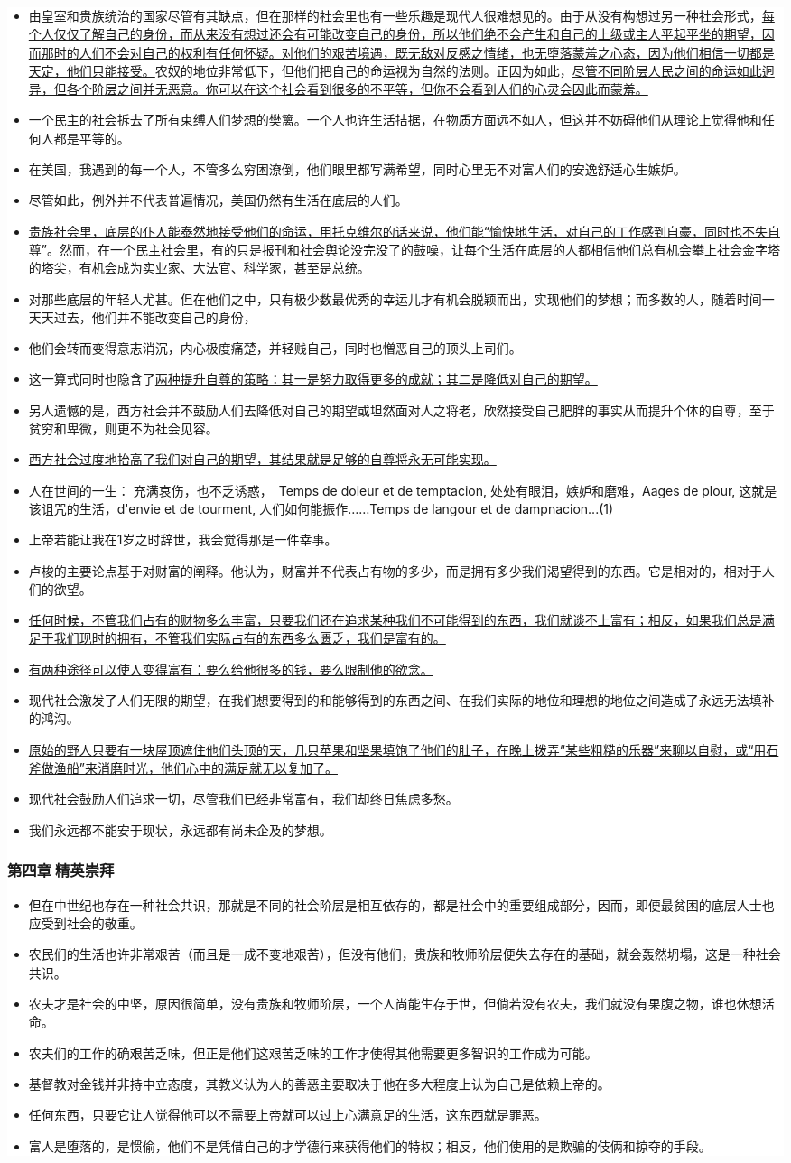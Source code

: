 * 由皇室和贵族统治的国家尽管有其缺点，但在那样的社会里也有一些乐趣是现代人很难想见的。由于从没有构想过另一种社会形式，[每个人仅仅了解自己的身份，而从来没有想过还会有可能改变自己的身份，所以他们绝不会产生和自己的上级或主人平起平坐的期望，因而那时的人们不会对自己的权利有任何怀疑。对他们的艰苦境遇，既无敌对反感之情绪，也无堕落蒙羞之心态，因为他们相信一切都是天定，他们只能接受。]()农奴的地位非常低下，但他们把自己的命运视为自然的法则。正因为如此，[尽管不同阶层人民之间的命运如此迥异，但各个阶层之间并无恶意。你可以在这个社会看到很多的不平等，但你不会看到人们的心灵会因此而蒙羞。]()

* 一个民主的社会拆去了所有束缚人们梦想的樊篱。一个人也许生活拮据，在物质方面远不如人，但这并不妨碍他们从理论上觉得他和任何人都是平等的。

* 在美国，我遇到的每一个人，不管多么穷困潦倒，他们眼里都写满希望，同时心里无不对富人们的安逸舒适心生嫉妒。

* 尽管如此，例外并不代表普遍情况，美国仍然有生活在底层的人们。

* [贵族社会里，底层的仆人能泰然地接受他们的命运，用托克维尔的话来说，他们能“愉快地生活，对自己的工作感到自豪，同时也不失自尊”。然而，在一个民主社会里，有的只是报刊和社会舆论没完没了的鼓噪，让每个生活在底层的人都相信他们总有机会攀上社会金字塔的塔尖，有机会成为实业家、大法官、科学家，甚至是总统。]()

* 对那些底层的年轻人尤甚。但在他们之中，只有极少数最优秀的幸运儿才有机会脱颖而出，实现他们的梦想；而多数的人，随着时间一天天过去，他们并不能改变自己的身份，

* 他们会转而变得意志消沉，内心极度痛楚，并轻贱自己，同时也憎恶自己的顶头上司们。

* 这一算式同时也隐含了[两种提升自尊的策略：其一是努力取得更多的成就；其二是降低对自己的期望。]()

* 另人遗憾的是，西方社会并不鼓励人们去降低对自己的期望或坦然面对人之将老，欣然接受自己肥胖的事实从而提升个体的自尊，至于贫穷和卑微，则更不为社会见容。

* [西方社会过度地抬高了我们对自己的期望，其结果就是足够的自尊将永无可能实现。]()

* 人在世间的一生：
充满哀伤，也不乏诱惑，　Temps de doleur et de temptacion,
处处有眼泪，嫉妒和磨难，Aages de plour,
这就是该诅咒的生活，d'envie et de tourment,
人们如何能振作……Temps de langour et de dampnacion...(1)


* 上帝若能让我在1岁之时辞世，我会觉得那是一件幸事。

* 卢梭的主要论点基于对财富的阐释。他认为，财富并不代表占有物的多少，而是拥有多少我们渴望得到的东西。它是相对的，相对于人们的欲望。

* [任何时候，不管我们占有的财物多么丰富，只要我们还在追求某种我们不可能得到的东西，我们就谈不上富有；相反，如果我们总是满足于我们现时的拥有，不管我们实际占有的东西多么匮乏，我们是富有的。]()

* [有两种途径可以使人变得富有：要么给他很多的钱，要么限制他的欲念。]()

* 现代社会激发了人们无限的期望，在我们想要得到的和能够得到的东西之间、在我们实际的地位和理想的地位之间造成了永远无法填补的鸿沟。

* [原始的野人只要有一块屋顶遮住他们头顶的天，几只苹果和坚果填饱了他们的肚子，在晚上拨弄“某些粗糙的乐器”来聊以自慰，或“用石斧做渔船”来消磨时光，他们心中的满足就无以复加了。]()

* 现代社会鼓励人们追求一切，尽管我们已经非常富有，我们却终日焦虑多愁。

* 我们永远都不能安于现状，永远都有尚未企及的梦想。


### 第四章 精英崇拜

* 但在中世纪也存在一种社会共识，那就是不同的社会阶层是相互依存的，都是社会中的重要组成部分，因而，即便最贫困的底层人士也应受到社会的敬重。

* 农民们的生活也许非常艰苦（而且是一成不变地艰苦），但没有他们，贵族和牧师阶层便失去存在的基础，就会轰然坍塌，这是一种社会共识。

* 农夫才是社会的中坚，原因很简单，没有贵族和牧师阶层，一个人尚能生存于世，但倘若没有农夫，我们就没有果腹之物，谁也休想活命。

* 农夫们的工作的确艰苦乏味，但正是他们这艰苦乏味的工作才使得其他需要更多智识的工作成为可能。

* 基督教对金钱并非持中立态度，其教义认为人的善恶主要取决于他在多大程度上认为自己是依赖上帝的。

* 任何东西，只要它让人觉得他可以不需要上帝就可以过上心满意足的生活，这东西就是罪恶。

* 富人是堕落的，是惯偷，他们不是凭借自己的才学德行来获得他们的特权；相反，他们使用的是欺骗的伎俩和掠夺的手段。
